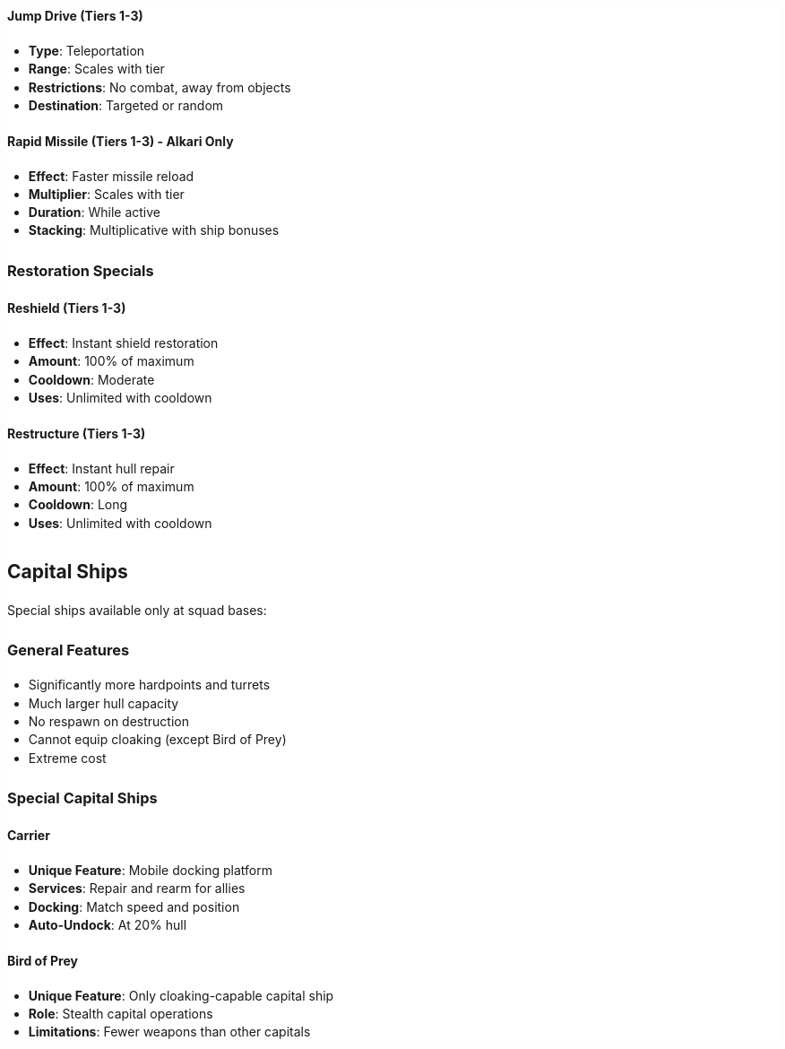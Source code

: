 #### Jump Drive (Tiers 1-3)
- **Type**: Teleportation
- **Range**: Scales with tier
- **Restrictions**: No combat, away from objects
- **Destination**: Targeted or random

#### Rapid Missile (Tiers 1-3) - Alkari Only
- **Effect**: Faster missile reload
- **Multiplier**: Scales with tier
- **Duration**: While active
- **Stacking**: Multiplicative with ship bonuses

### Restoration Specials

#### Reshield (Tiers 1-3)
- **Effect**: Instant shield restoration
- **Amount**: 100% of maximum
- **Cooldown**: Moderate
- **Uses**: Unlimited with cooldown

#### Restructure (Tiers 1-3)
- **Effect**: Instant hull repair
- **Amount**: 100% of maximum
- **Cooldown**: Long
- **Uses**: Unlimited with cooldown

## Capital Ships

Special ships available only at squad bases:

### General Features
- Significantly more hardpoints and turrets
- Much larger hull capacity
- No respawn on destruction
- Cannot equip cloaking (except Bird of Prey)
- Extreme cost

### Special Capital Ships

#### Carrier
- **Unique Feature**: Mobile docking platform
- **Services**: Repair and rearm for allies
- **Docking**: Match speed and position
- **Auto-Undock**: At 20% hull

#### Bird of Prey
- **Unique Feature**: Only cloaking-capable capital ship
- **Role**: Stealth capital operations
- **Limitations**: Fewer weapons than other capitals
